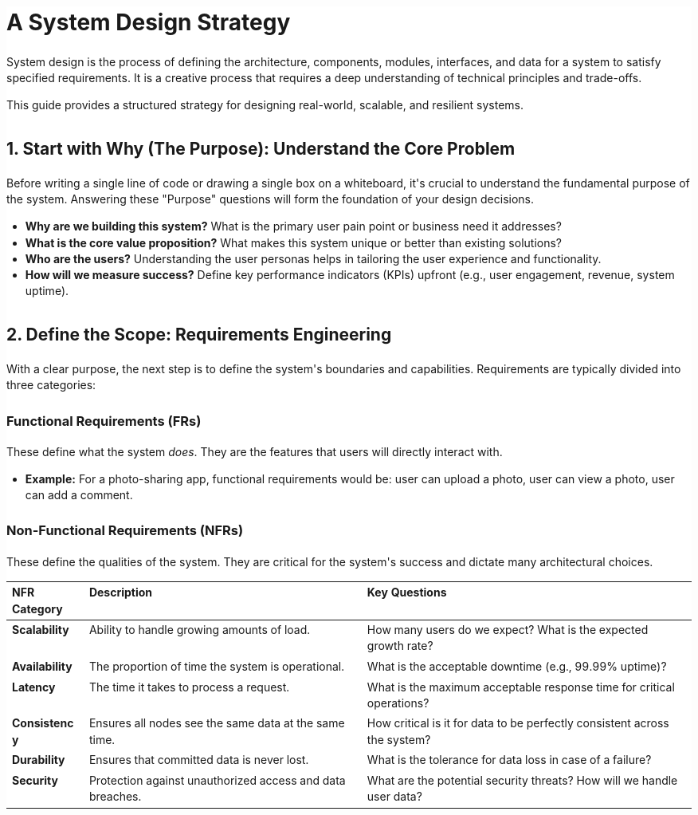 # A System Design Strategy

System design is the process of defining the architecture, components, modules, interfaces, and data for a system to satisfy specified requirements. It is a creative process that requires a deep understanding of technical principles and trade-offs.

This guide provides a structured strategy for designing real-world, scalable, and resilient systems.

## 1. Start with Why (The Purpose): Understand the Core Problem

Before writing a single line of code or drawing a single box on a whiteboard, it's crucial to understand the fundamental purpose of the system. Answering these "Purpose" questions will form the foundation of your design decisions.

-   **Why are we building this system?** What is the primary user pain point or business need it addresses?
-   **What is the core value proposition?** What makes this system unique or better than existing solutions?
-   **Who are the users?** Understanding the user personas helps in tailoring the user experience and functionality.
-   **How will we measure success?** Define key performance indicators (KPIs) upfront (e.g., user engagement, revenue, system uptime).

## 2. Define the Scope: Requirements Engineering

With a clear purpose, the next step is to define the system's boundaries and capabilities. Requirements are typically divided into three categories:

### Functional Requirements (FRs)

These define what the system *does*. They are the features that users will directly interact with.

-   **Example:** For a photo-sharing app, functional requirements would be: user can upload a photo, user can view a photo, user can add a comment.

### Non-Functional Requirements (NFRs)

These define the qualities of the system. They are critical for the system's success and dictate many architectural choices.

| NFR Category  | Description                                       | Key Questions                                                              |
| :------------ | :------------------------------------------------ | :------------------------------------------------------------------------- |
| **Scalability** | Ability to handle growing amounts of load.          | How many users do we expect? What is the expected growth rate?               |
| **Availability**| The proportion of time the system is operational. | What is the acceptable downtime (e.g., 99.99% uptime)?                     |
| **Latency**     | The time it takes to process a request.           | What is the maximum acceptable response time for critical operations?      |
| **Consistency** | Ensures all nodes see the same data at the same time. | How critical is it for data to be perfectly consistent across the system?  |
| **Durability**  | Ensures that committed data is never lost.        | What is the tolerance for data loss in case of a failure?                  |
| **Security**    | Protection against unauthorized access and data breaches. | What are the potential security threats? How will we handle user data? |
